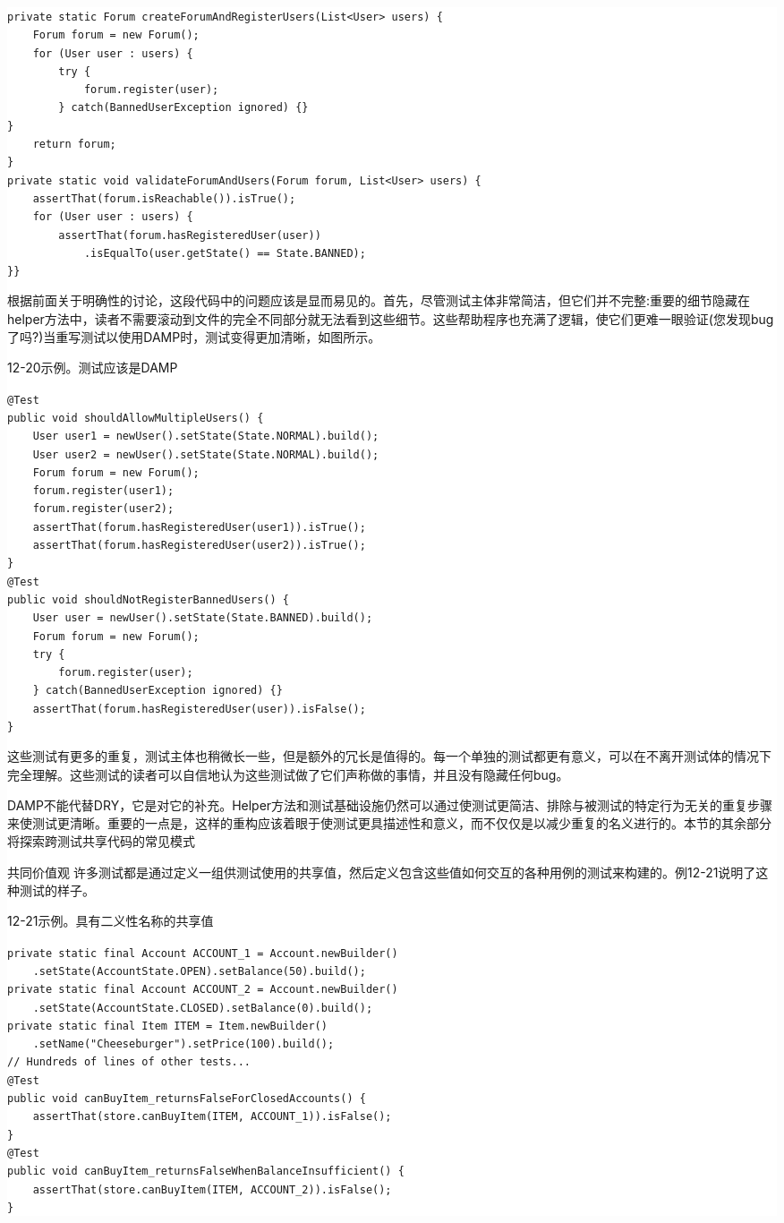     private static Forum createForumAndRegisterUsers(List<User> users) {
    	Forum forum = new Forum();
    	for (User user : users) {
    		try {
    			forum.register(user);
    		} catch(BannedUserException ignored) {}
    }
    	return forum;
    }
    private static void validateForumAndUsers(Forum forum, List<User> users) {
    	assertThat(forum.isReachable()).isTrue();
    	for (User user : users) {
    		assertThat(forum.hasRegisteredUser(user))
    			.isEqualTo(user.getState() == State.BANNED);
    }}

根据前面关于明确性的讨论，这段代码中的问题应该是显而易见的。首先，尽管测试主体非常简洁，但它们并不完整:重要的细节隐藏在helper方法中，读者不需要滚动到文件的完全不同部分就无法看到这些细节。这些帮助程序也充满了逻辑，使它们更难一眼验证(您发现bug了吗?)当重写测试以使用DAMP时，测试变得更加清晰，如图所示。

12-20示例。测试应该是DAMP

    @Test
    public void shouldAllowMultipleUsers() {
    	User user1 = newUser().setState(State.NORMAL).build();
    	User user2 = newUser().setState(State.NORMAL).build();
    	Forum forum = new Forum();
    	forum.register(user1);
    	forum.register(user2);
    	assertThat(forum.hasRegisteredUser(user1)).isTrue();
    	assertThat(forum.hasRegisteredUser(user2)).isTrue();
    }
    @Test
    public void shouldNotRegisterBannedUsers() {
    	User user = newUser().setState(State.BANNED).build();
    	Forum forum = new Forum();
    	try {
    		forum.register(user);
    	} catch(BannedUserException ignored) {}
    	assertThat(forum.hasRegisteredUser(user)).isFalse();
    }

这些测试有更多的重复，测试主体也稍微长一些，但是额外的冗长是值得的。每一个单独的测试都更有意义，可以在不离开测试体的情况下完全理解。这些测试的读者可以自信地认为这些测试做了它们声称做的事情，并且没有隐藏任何bug。

DAMP不能代替DRY，它是对它的补充。Helper方法和测试基础设施仍然可以通过使测试更简洁、排除与被测试的特定行为无关的重复步骤来使测试更清晰。重要的一点是，这样的重构应该着眼于使测试更具描述性和意义，而不仅仅是以减少重复的名义进行的。本节的其余部分将探索跨测试共享代码的常见模式

共同价值观
许多测试都是通过定义一组供测试使用的共享值，然后定义包含这些值如何交互的各种用例的测试来构建的。例12-21说明了这种测试的样子。

12-21示例。具有二义性名称的共享值

    private static final Account ACCOUNT_1 = Account.newBuilder()
    	.setState(AccountState.OPEN).setBalance(50).build();
    private static final Account ACCOUNT_2 = Account.newBuilder()
    	.setState(AccountState.CLOSED).setBalance(0).build();
    private static final Item ITEM = Item.newBuilder()
    	.setName("Cheeseburger").setPrice(100).build();
    // Hundreds of lines of other tests...
    @Test
    public void canBuyItem_returnsFalseForClosedAccounts() {
    	assertThat(store.canBuyItem(ITEM, ACCOUNT_1)).isFalse();
    }
    @Test
    public void canBuyItem_returnsFalseWhenBalanceInsufficient() {
    	assertThat(store.canBuyItem(ITEM, ACCOUNT_2)).isFalse();
    }
